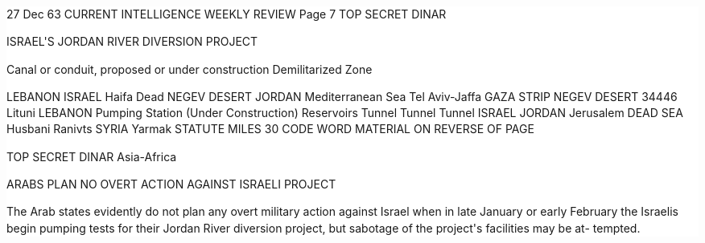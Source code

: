 27 Dec 63 CURRENT INTELLIGENCE WEEKLY REVIEW Page 7
TOP SECRET DINAR

ISRAEL'S
JORDAN RIVER
DIVERSION PROJECT

Canal or conduit,
proposed or under construction
Demilitarized Zone

LEBANON
ISRAEL
Haifa
Dead
NEGEV
DESERT
JORDAN
Mediterranean
Sea
Tel Aviv-Jaffa
GAZA
STRIP
NEGEV
DESERT
34446
Lituni
LEBANON
Pumping Station
(Under Construction)
Reservoirs
Tunnel
Tunnel
Tunnel ISRAEL
JORDAN
Jerusalem
DEAD
SEA
Husbani
Ranivts
SYRIA
Yarmak
STATUTE MILES
30
CODE WORD MATERIAL ON REVERSE OF PAGE

TOP SECRET DINAR
Asia-Africa

ARABS PLAN NO OVERT ACTION AGAINST ISRAELI PROJECT

The Arab states evidently
do not plan any overt military
action against Israel when in
late January or early February
the Israelis begin pumping tests
for their Jordan River diversion
project, but sabotage of the
project's facilities may be at-
tempted.
